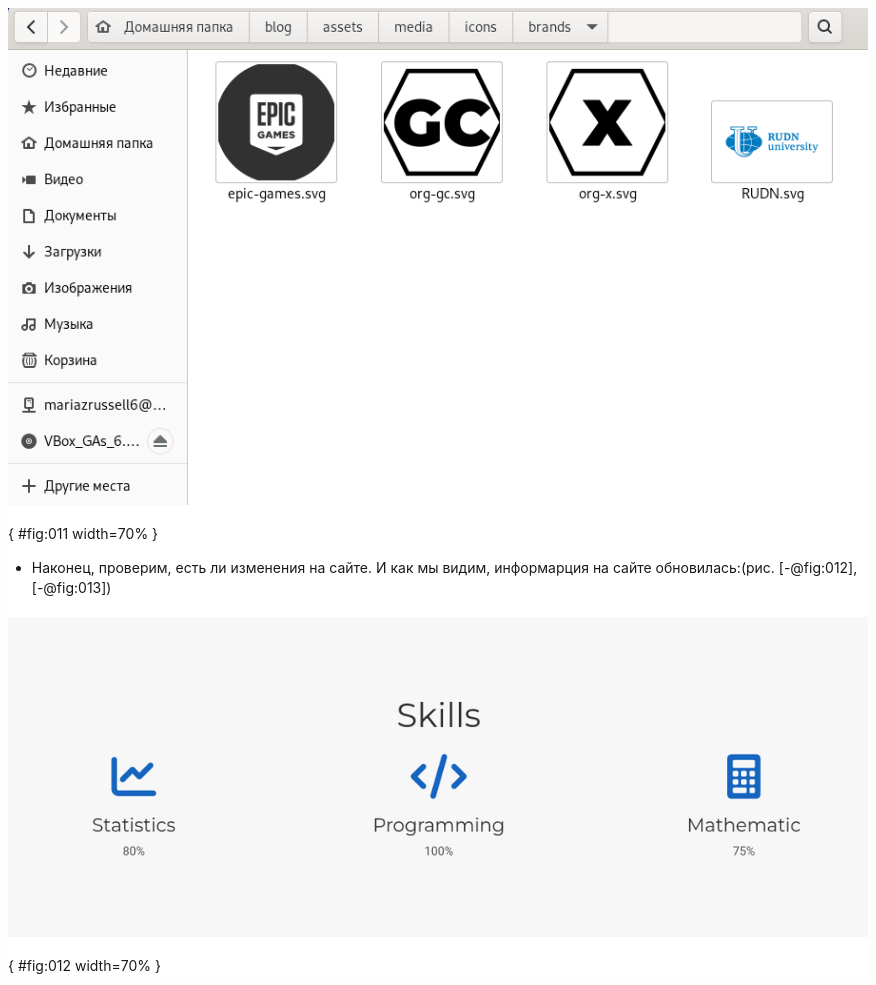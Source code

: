 ![Добавление картинок в каталог](image/28.png)

{ #fig:011 width=70% }

- Наконец, проверим, есть ли изменения на сайте. И как мы видим, информарция на сайте обновилась:(рис. [-@fig:012], [-@fig:013])

![Обновленный сайт](image/9.png)

{ #fig:012 width=70% }
